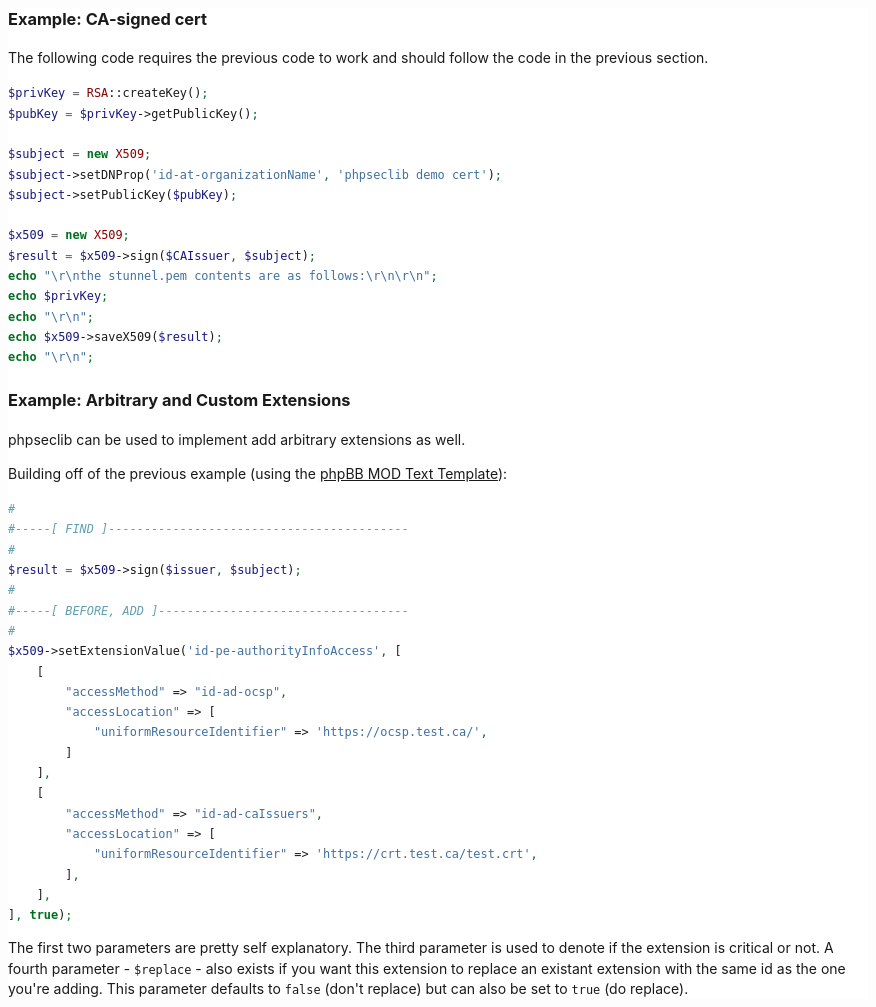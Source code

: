### Example: CA-signed cert

The following code requires the previous code to work and should follow the code in the previous section.

```php
$privKey = RSA::createKey();
$pubKey = $privKey->getPublicKey();

$subject = new X509;
$subject->setDNProp('id-at-organizationName', 'phpseclib demo cert');
$subject->setPublicKey($pubKey);

$x509 = new X509;
$result = $x509->sign($CAIssuer, $subject);
echo "\r\nthe stunnel.pem contents are as follows:\r\n\r\n";
echo $privKey;
echo "\r\n";
echo $x509->saveX509($result);
echo "\r\n";
```

### Example: Arbitrary and Custom Extensions

phpseclib can be used to implement add arbitrary extensions as well.

Building off of the previous example (using the [phpBB MOD Text Template](phpbb.md#actions)):

```php
#
#-----[ FIND ]------------------------------------------
#
$result = $x509->sign($issuer, $subject);
#
#-----[ BEFORE, ADD ]-----------------------------------
#
$x509->setExtensionValue('id-pe-authorityInfoAccess', [
    [
        "accessMethod" => "id-ad-ocsp",
        "accessLocation" => [
            "uniformResourceIdentifier" => 'https://ocsp.test.ca/',
        ]
    ],
    [
        "accessMethod" => "id-ad-caIssuers",
        "accessLocation" => [
            "uniformResourceIdentifier" => 'https://crt.test.ca/test.crt',
        ],
    ],
], true);
```
The first two parameters are pretty self explanatory. The third parameter is used to denote if the extension is critical or not. A fourth parameter - `$replace` - also exists if you want this extension to replace an existant extension with the same id as the one you're adding. This parameter defaults to `false` (don't replace) but can also be set to `true` (do replace).
